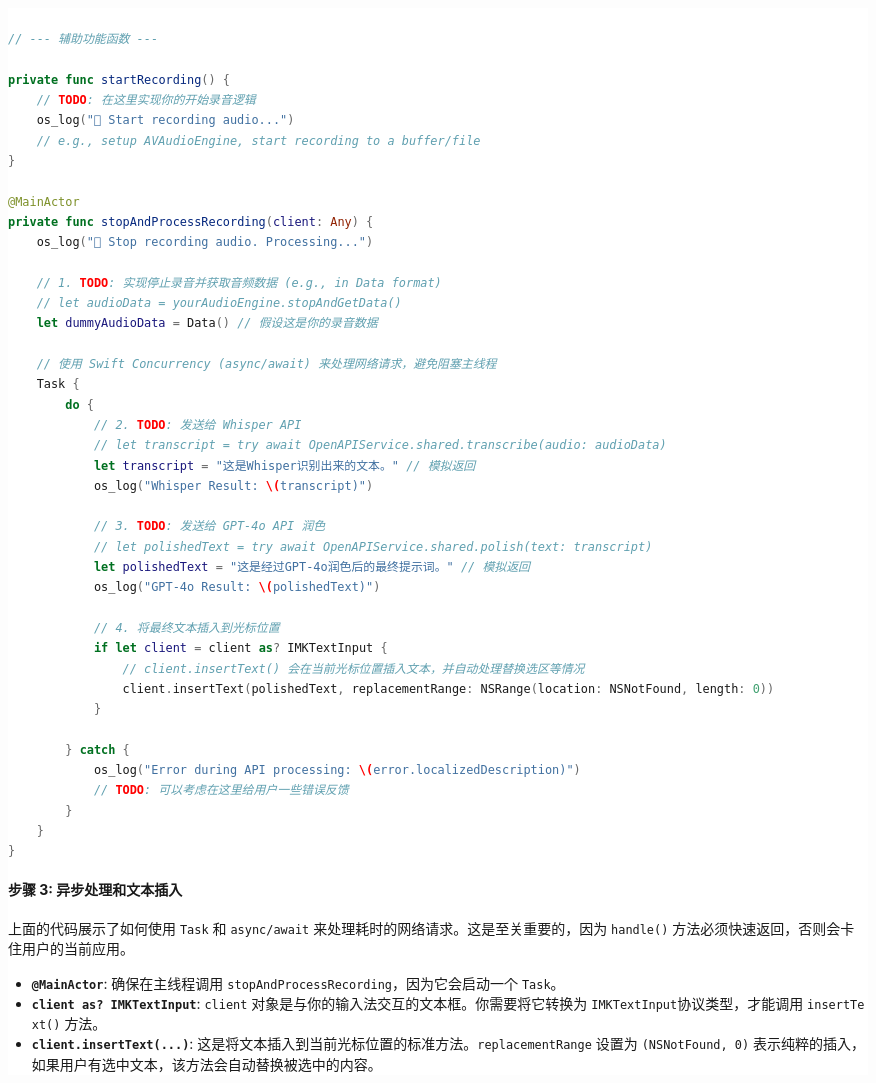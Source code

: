 ```swift

// --- 辅助功能函数 ---

private func startRecording() {
    // TODO: 在这里实现你的开始录音逻辑
    os_log("🎤 Start recording audio...")
    // e.g., setup AVAudioEngine, start recording to a buffer/file
}

@MainActor
private func stopAndProcessRecording(client: Any) {
    os_log("🎤 Stop recording audio. Processing...")

    // 1. TODO: 实现停止录音并获取音频数据 (e.g., in Data format)
    // let audioData = yourAudioEngine.stopAndGetData()
    let dummyAudioData = Data() // 假设这是你的录音数据

    // 使用 Swift Concurrency (async/await) 来处理网络请求，避免阻塞主线程
    Task {
        do {
            // 2. TODO: 发送给 Whisper API
            // let transcript = try await OpenAPIService.shared.transcribe(audio: audioData)
            let transcript = "这是Whisper识别出来的文本。" // 模拟返回
            os_log("Whisper Result: \(transcript)")

            // 3. TODO: 发送给 GPT-4o API 润色
            // let polishedText = try await OpenAPIService.shared.polish(text: transcript)
            let polishedText = "这是经过GPT-4o润色后的最终提示词。" // 模拟返回
            os_log("GPT-4o Result: \(polishedText)")

            // 4. 将最终文本插入到光标位置
            if let client = client as? IMKTextInput {
                // client.insertText() 会在当前光标位置插入文本，并自动处理替换选区等情况
                client.insertText(polishedText, replacementRange: NSRange(location: NSNotFound, length: 0))
            }

        } catch {
            os_log("Error during API processing: \(error.localizedDescription)")
            // TODO: 可以考虑在这里给用户一些错误反馈
        }
    }
}
```

#### 步骤 3: 异步处理和文本插入

上面的代码展示了如何使用 `Task` 和 `async/await` 来处理耗时的网络请求。这是至关重要的，因为 `handle()` 方法必须快速返回，否则会卡住用户的当前应用。

  - **`@MainActor`**: 确保在主线程调用 `stopAndProcessRecording`，因为它会启动一个 `Task`。
  - **`client as? IMKTextInput`**: `client` 对象是与你的输入法交互的文本框。你需要将它转换为 `IMKTextInput`协议类型，才能调用 `insertText()` 方法。
  - **`client.insertText(...)`**: 这是将文本插入到当前光标位置的标准方法。`replacementRange` 设置为 `(NSNotFound, 0)` 表示纯粹的插入，如果用户有选中文本，该方法会自动替换被选中的内容。
